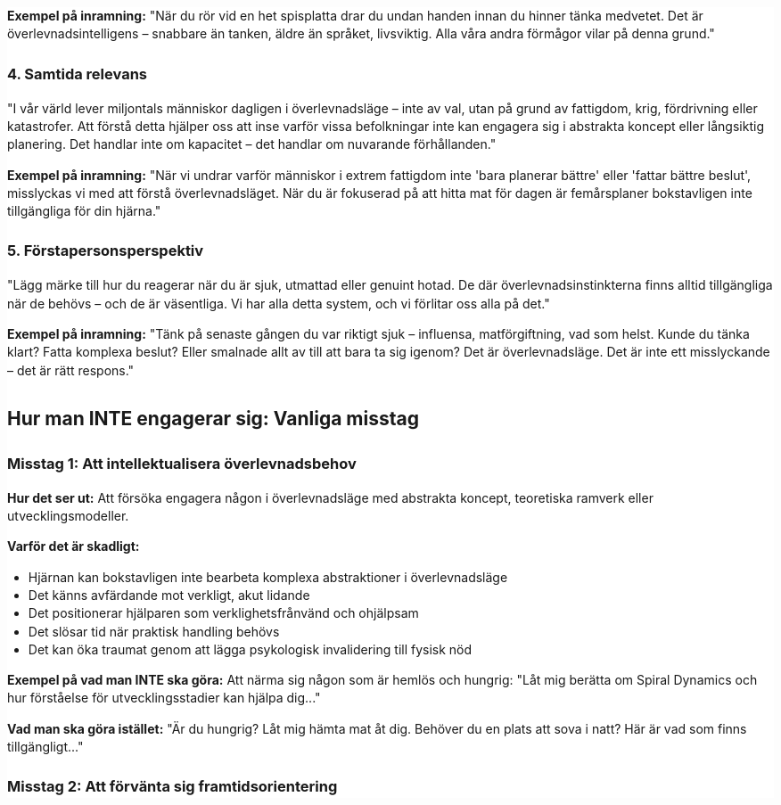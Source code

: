 **Exempel på inramning:**
"När du rör vid en het spisplatta drar du undan handen innan du hinner tänka medvetet. Det är överlevnadsintelligens – snabbare än tanken, äldre än språket, livsviktig. Alla våra andra förmågor vilar på denna grund."

### 4. Samtida relevans

"I vår värld lever miljontals människor dagligen i överlevnadsläge – inte av val, utan på grund av fattigdom, krig, fördrivning eller katastrofer. Att förstå detta hjälper oss att inse varför vissa befolkningar inte kan engagera sig i abstrakta koncept eller långsiktig planering. Det handlar inte om kapacitet – det handlar om nuvarande förhållanden."

**Exempel på inramning:**
"När vi undrar varför människor i extrem fattigdom inte 'bara planerar bättre' eller 'fattar bättre beslut', misslyckas vi med att förstå överlevnadsläget. När du är fokuserad på att hitta mat för dagen är femårsplaner bokstavligen inte tillgängliga för din hjärna."

### 5. Förstapersonsperspektiv

"Lägg märke till hur du reagerar när du är sjuk, utmattad eller genuint hotad. De där överlevnadsinstinkterna finns alltid tillgängliga när de behövs – och de är väsentliga. Vi har alla detta system, och vi förlitar oss alla på det."

**Exempel på inramning:**
"Tänk på senaste gången du var riktigt sjuk – influensa, matförgiftning, vad som helst. Kunde du tänka klart? Fatta komplexa beslut? Eller smalnade allt av till att bara ta sig igenom? Det är överlevnadsläge. Det är inte ett misslyckande – det är rätt respons."

## Hur man INTE engagerar sig: Vanliga misstag

### Misstag 1: Att intellektualisera överlevnadsbehov

**Hur det ser ut:**
Att försöka engagera någon i överlevnadsläge med abstrakta koncept, teoretiska ramverk eller utvecklingsmodeller.

**Varför det är skadligt:**
* Hjärnan kan bokstavligen inte bearbeta komplexa abstraktioner i överlevnadsläge
* Det känns avfärdande mot verkligt, akut lidande
* Det positionerar hjälparen som verklighetsfrånvänd och ohjälpsam
* Det slösar tid när praktisk handling behövs
* Det kan öka traumat genom att lägga psykologisk invalidering till fysisk nöd

**Exempel på vad man INTE ska göra:**
Att närma sig någon som är hemlös och hungrig: "Låt mig berätta om Spiral Dynamics och hur förståelse för utvecklingsstadier kan hjälpa dig..."

**Vad man ska göra istället:**
"Är du hungrig? Låt mig hämta mat åt dig. Behöver du en plats att sova i natt? Här är vad som finns tillgängligt..."

### Misstag 2: Att förvänta sig framtidsorientering
